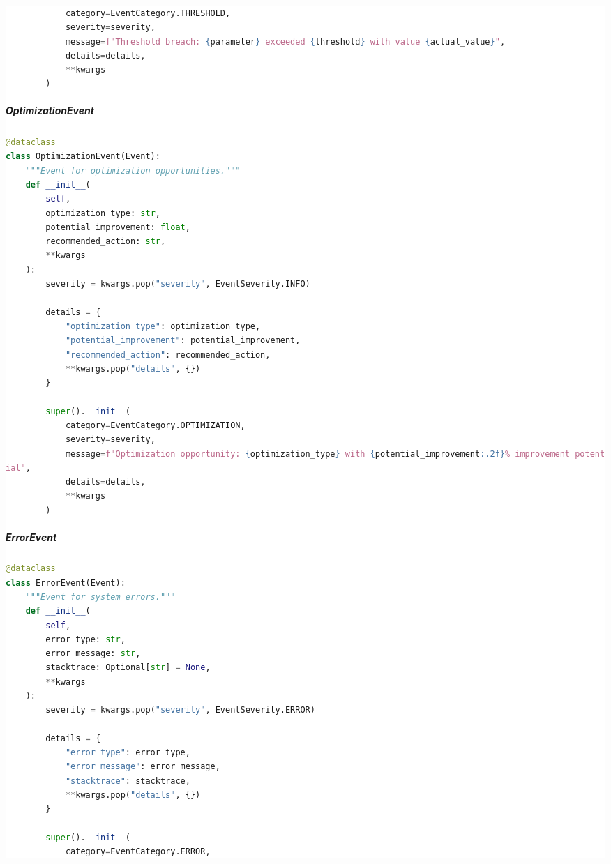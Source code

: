 ```python
            category=EventCategory.THRESHOLD,
            severity=severity,
            message=f"Threshold breach: {parameter} exceeded {threshold} with value {actual_value}",
            details=details,
            **kwargs
        )
```

##### OptimizationEvent

```python
@dataclass
class OptimizationEvent(Event):
    """Event for optimization opportunities."""
    def __init__(
        self,
        optimization_type: str,
        potential_improvement: float,
        recommended_action: str,
        **kwargs
    ):
        severity = kwargs.pop("severity", EventSeverity.INFO)

        details = {
            "optimization_type": optimization_type,
            "potential_improvement": potential_improvement,
            "recommended_action": recommended_action,
            **kwargs.pop("details", {})
        }

        super().__init__(
            category=EventCategory.OPTIMIZATION,
            severity=severity,
            message=f"Optimization opportunity: {optimization_type} with {potential_improvement:.2f}% improvement potential",
            details=details,
            **kwargs
        )
```

##### ErrorEvent

```python
@dataclass
class ErrorEvent(Event):
    """Event for system errors."""
    def __init__(
        self,
        error_type: str,
        error_message: str,
        stacktrace: Optional[str] = None,
        **kwargs
    ):
        severity = kwargs.pop("severity", EventSeverity.ERROR)

        details = {
            "error_type": error_type,
            "error_message": error_message,
            "stacktrace": stacktrace,
            **kwargs.pop("details", {})
        }

        super().__init__(
            category=EventCategory.ERROR,
```